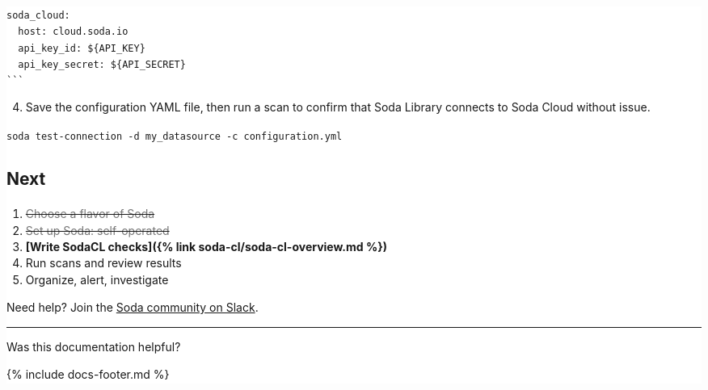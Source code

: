     soda_cloud:
      host: cloud.soda.io
      api_key_id: ${API_KEY}
      api_key_secret: ${API_SECRET}
    ```
4. Save the configuration YAML file, then run a scan to confirm that Soda Library connects to Soda Cloud without issue.
```shell
soda test-connection -d my_datasource -c configuration.yml
```


## Next

1. <s><font color="#777777"> Choose a flavor of Soda </font></s>
2. <s><font color="#777777">Set up Soda: self-operated</font></s> 
3. **[Write SodaCL checks]({% link soda-cl/soda-cl-overview.md %})**
4. Run scans and review results
5. Organize, alert, investigate


Need help? Join the <a href="https://community.soda.io/slack" target="_blank"> Soda community on Slack</a>.
<br />

---

Was this documentation helpful?


<span class="likebtn-wrapper" data-theme="tick" data-i18n_like="Yes" data-ef_voting="grow" data-show_dislike_label="true" data-counter_zero_show="true" data-i18n_dislike="No"></span>
<script>(function(d,e,s){if(d.getElementById("likebtn_wjs"))return;a=d.createElement(e);m=d.getElementsByTagName(e)[0];a.async=1;a.id="likebtn_wjs";a.src=s;m.parentNode.insertBefore(a, m)})(document,"script","//w.likebtn.com/js/w/widget.js");</script>


{% include docs-footer.md %}
